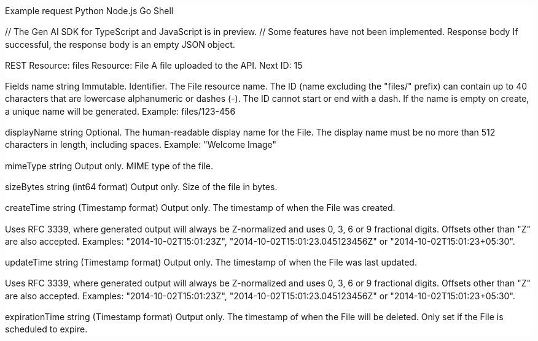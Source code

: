 Example request
Python
Node.js
Go
Shell

// The Gen AI SDK for TypeScript and JavaScript is in preview.
// Some features have not been implemented.
Response body
If successful, the response body is an empty JSON object.

REST Resource: files
Resource: File
A file uploaded to the API. Next ID: 15

Fields
name
string
Immutable. Identifier. The File resource name. The ID (name excluding the "files/" prefix) can contain up to 40 characters that are lowercase alphanumeric or dashes (-). The ID cannot start or end with a dash. If the name is empty on create, a unique name will be generated. Example: files/123-456

displayName
string
Optional. The human-readable display name for the File. The display name must be no more than 512 characters in length, including spaces. Example: "Welcome Image"

mimeType
string
Output only. MIME type of the file.

sizeBytes
string (int64 format)
Output only. Size of the file in bytes.

createTime
string (Timestamp format)
Output only. The timestamp of when the File was created.

Uses RFC 3339, where generated output will always be Z-normalized and uses 0, 3, 6 or 9 fractional digits. Offsets other than "Z" are also accepted. Examples: "2014-10-02T15:01:23Z", "2014-10-02T15:01:23.045123456Z" or "2014-10-02T15:01:23+05:30".

updateTime
string (Timestamp format)
Output only. The timestamp of when the File was last updated.

Uses RFC 3339, where generated output will always be Z-normalized and uses 0, 3, 6 or 9 fractional digits. Offsets other than "Z" are also accepted. Examples: "2014-10-02T15:01:23Z", "2014-10-02T15:01:23.045123456Z" or "2014-10-02T15:01:23+05:30".

expirationTime
string (Timestamp format)
Output only. The timestamp of when the File will be deleted. Only set if the File is scheduled to expire.
